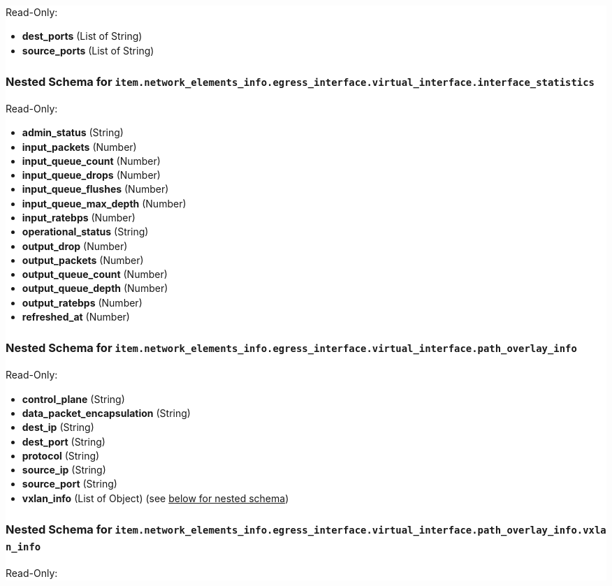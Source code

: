 Read-Only:

- **dest_ports** (List of String)
- **source_ports** (List of String)





<a id="nestedobjatt--item--network_elements_info--egress_interface--virtual_interface--interface_statistics"></a>
### Nested Schema for `item.network_elements_info.egress_interface.virtual_interface.interface_statistics`

Read-Only:

- **admin_status** (String)
- **input_packets** (Number)
- **input_queue_count** (Number)
- **input_queue_drops** (Number)
- **input_queue_flushes** (Number)
- **input_queue_max_depth** (Number)
- **input_ratebps** (Number)
- **operational_status** (String)
- **output_drop** (Number)
- **output_packets** (Number)
- **output_queue_count** (Number)
- **output_queue_depth** (Number)
- **output_ratebps** (Number)
- **refreshed_at** (Number)


<a id="nestedobjatt--item--network_elements_info--egress_interface--virtual_interface--path_overlay_info"></a>
### Nested Schema for `item.network_elements_info.egress_interface.virtual_interface.path_overlay_info`

Read-Only:

- **control_plane** (String)
- **data_packet_encapsulation** (String)
- **dest_ip** (String)
- **dest_port** (String)
- **protocol** (String)
- **source_ip** (String)
- **source_port** (String)
- **vxlan_info** (List of Object) (see [below for nested schema](#nestedobjatt--item--network_elements_info--egress_interface--virtual_interface--path_overlay_info--vxlan_info))

<a id="nestedobjatt--item--network_elements_info--egress_interface--virtual_interface--path_overlay_info--vxlan_info"></a>
### Nested Schema for `item.network_elements_info.egress_interface.virtual_interface.path_overlay_info.vxlan_info`

Read-Only:
